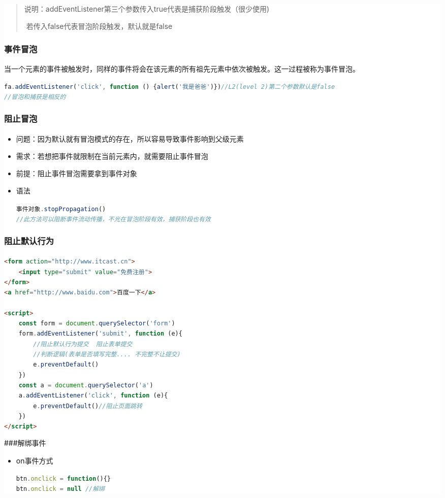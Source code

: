 > 说明：addEventListener第三个参数传入true代表是捕获阶段触发（很少使用)
>
> ​			若传入false代表冒泡阶段触发，默认就是false

### 事件冒泡
 当一个元素的事件被触发时，同样的事件将会在该元素的所有祖先元素中依次被触发。这一过程被称为事件冒泡。

  ```js
  fa.addEventListener('click', function () {alert('我是爸爸')})//L2(level 2)第二个参数默认是false
  //冒泡和捕获是相反的
  ```

### 阻止冒泡

* 问题：因为默认就有冒泡模式的存在，所以容易导致事件影响到父级元素

* 需求：若想把事件就限制在当前元素内，就需要阻止事件冒泡

* 前提：阻止事件冒泡需要拿到事件对象

* 语法

  ```js
  事件对象.stopPropagation()
  //此方法可以阻断事件流动传播，不光在冒泡阶段有效，捕获阶段也有效
  ```

### 阻止默认行为

```html
<form action="http://www.itcast.cn">
    <input type="submit" value="免费注册">
</form>
<a href="http://www.baidu.com">百度一下</a>

<script>
    const form = document.querySelector('form')
    form.addEventListener('submit', function (e){
        //阻止默认行为提交  阻止表单提交
        //判断逻辑(表单是否填写完整.... 不完整不让提交)
        e.preventDefault()
    })
    const a = document.querySelector('a')
    a.addEventListener('click', function (e){
        e.preventDefault()//阻止页面跳转
    })
</script>

```

###解绑事件

* on事件方式

  ```js
  btn.onclick = function(){}
  btn.onclick = null //解绑
  ```
